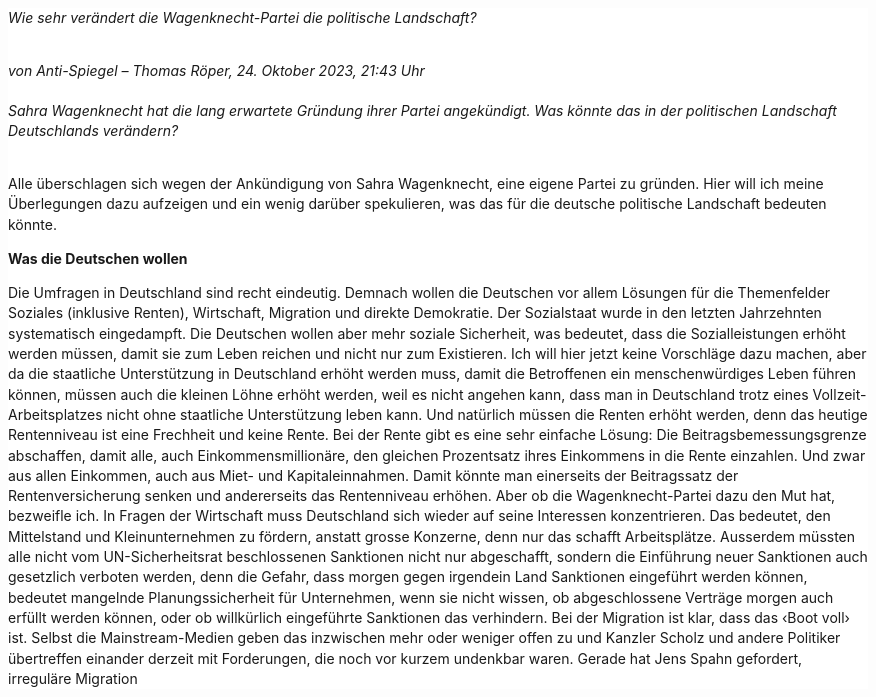 ###### Wie sehr verändert die Wagenknecht-Partei die politische Landschaft?

_von Anti-Spiegel – Thomas Röper, 24. Oktober 2023, 21:43 Uhr_


###### Sahra Wagenknecht hat die lang erwartete Gründung ihrer Partei angekündigt. Was könnte das in der politischen Landschaft Deutschlands verändern?

Alle überschlagen sich wegen der Ankündigung von Sahra Wagenknecht, eine eigene Partei zu gründen.
Hier will ich meine Überlegungen dazu aufzeigen und ein wenig darüber spekulieren, was das für die
deutsche politische Landschaft bedeuten könnte.


**Was die Deutschen wollen**


Die Umfragen in Deutschland sind recht eindeutig. Demnach wollen die Deutschen vor allem Lösungen für
die Themenfelder Soziales (inklusive Renten), Wirtschaft, Migration und direkte Demokratie.
Der Sozialstaat wurde in den letzten Jahrzehnten systematisch eingedampft. Die Deutschen wollen aber
mehr soziale Sicherheit, was bedeutet, dass die Sozialleistungen erhöht werden müssen, damit sie zum
Leben reichen und nicht nur zum Existieren. Ich will hier jetzt keine Vorschläge dazu machen, aber da die
staatliche Unterstützung in Deutschland erhöht werden muss, damit die Betroffenen ein menschenwürdiges Leben führen können, müssen auch die kleinen Löhne erhöht werden, weil es nicht angehen kann, dass
man in Deutschland trotz eines Vollzeit-Arbeitsplatzes nicht ohne staatliche Unterstützung leben kann.
Und natürlich müssen die Renten erhöht werden, denn das heutige Rentenniveau ist eine Frechheit und
keine Rente. Bei der Rente gibt es eine sehr einfache Lösung: Die Beitragsbemessungsgrenze abschaffen,
damit alle, auch Einkommensmillionäre, den gleichen Prozentsatz ihres Einkommens in die Rente einzahlen. Und zwar aus allen Einkommen, auch aus Miet- und Kapitaleinnahmen. Damit könnte man einerseits
der Beitragssatz der Rentenversicherung senken und andererseits das Rentenniveau erhöhen. Aber ob die
Wagenknecht-Partei dazu den Mut hat, bezweifle ich.
In Fragen der Wirtschaft muss Deutschland sich wieder auf seine Interessen konzentrieren. Das bedeutet,
den Mittelstand und Kleinunternehmen zu fördern, anstatt grosse Konzerne, denn nur das schafft Arbeitsplätze. Ausserdem müssten alle nicht vom UN-Sicherheitsrat beschlossenen Sanktionen nicht nur abgeschafft, sondern die Einführung neuer Sanktionen auch gesetzlich verboten werden, denn die Gefahr, dass
morgen gegen irgendein Land Sanktionen eingeführt werden können, bedeutet mangelnde Planungssicherheit für Unternehmen, wenn sie nicht wissen, ob abgeschlossene Verträge morgen auch erfüllt werden können, oder ob willkürlich eingeführte Sanktionen das verhindern.
Bei der Migration ist klar, dass das ‹Boot voll› ist. Selbst die Mainstream-Medien geben das inzwischen
mehr oder weniger offen zu und Kanzler Scholz und andere Politiker übertreffen einander derzeit mit Forderungen, die noch vor kurzem undenkbar waren. Gerade hat Jens Spahn gefordert, irreguläre Migration
